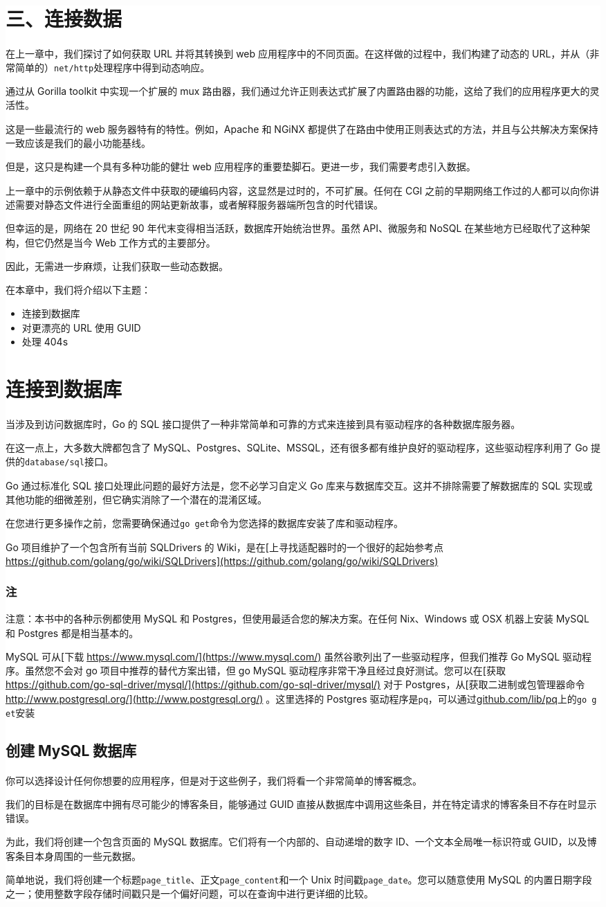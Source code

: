 # 三、连接数据

在上一章中，我们探讨了如何获取 URL 并将其转换到 web 应用程序中的不同页面。在这样做的过程中，我们构建了动态的 URL，并从（非常简单的）`net/http`处理程序中得到动态响应。

通过从 Gorilla toolkit 中实现一个扩展的 mux 路由器，我们通过允许正则表达式扩展了内置路由器的功能，这给了我们的应用程序更大的灵活性。

这是一些最流行的 web 服务器特有的特性。例如，Apache 和 NGiNX 都提供了在路由中使用正则表达式的方法，并且与公共解决方案保持一致应该是我们的最小功能基线。

但是，这只是构建一个具有多种功能的健壮 web 应用程序的重要垫脚石。更进一步，我们需要考虑引入数据。

上一章中的示例依赖于从静态文件中获取的硬编码内容，这显然是过时的，不可扩展。任何在 CGI 之前的早期网络工作过的人都可以向你讲述需要对静态文件进行全面重组的网站更新故事，或者解释服务器端所包含的时代错误。

但幸运的是，网络在 20 世纪 90 年代末变得相当活跃，数据库开始统治世界。虽然 API、微服务和 NoSQL 在某些地方已经取代了这种架构，但它仍然是当今 Web 工作方式的主要部分。

因此，无需进一步麻烦，让我们获取一些动态数据。

在本章中，我们将介绍以下主题：

*   连接到数据库
*   对更漂亮的 URL 使用 GUID
*   处理 404s

# 连接到数据库

当涉及到访问数据库时，Go 的 SQL 接口提供了一种非常简单和可靠的方式来连接到具有驱动程序的各种数据库服务器。

在这一点上，大多数大牌都包含了 MySQL、Postgres、SQLite、MSSQL，还有很多都有维护良好的驱动程序，这些驱动程序利用了 Go 提供的`database/sql`接口。

Go 通过标准化 SQL 接口处理此问题的最好方法是，您不必学习自定义 Go 库来与数据库交互。这并不排除需要了解数据库的 SQL 实现或其他功能的细微差别，但它确实消除了一个潜在的混淆区域。

在您进行更多操作之前，您需要确保通过`go get`命令为您选择的数据库安装了库和驱动程序。

Go 项目维护了一个包含所有当前 SQLDrivers 的 Wiki，是在[上寻找适配器时的一个很好的起始参考点 https://github.com/golang/go/wiki/SQLDrivers](https://github.com/golang/go/wiki/SQLDrivers)

### 注

注意：本书中的各种示例都使用 MySQL 和 Postgres，但使用最适合您的解决方案。在任何 Nix、Windows 或 OSX 机器上安装 MySQL 和 Postgres 都是相当基本的。

MySQL 可从[下载 https://www.mysql.com/](https://www.mysql.com/) 虽然谷歌列出了一些驱动程序，但我们推荐 Go MySQL 驱动程序。虽然您不会对 go 项目中推荐的替代方案出错，但 go MySQL 驱动程序非常干净且经过良好测试。您可以在[获取 https://github.com/go-sql-driver/mysql/](https://github.com/go-sql-driver/mysql/) 对于 Postgres，从[获取二进制或包管理器命令 http://www.postgresql.org/](http://www.postgresql.org/) 。这里选择的 Postgres 驱动程序是`pq`，可以通过[github.com/lib/pq](http://github.com/lib/pq)上的`go get`安装

## 创建 MySQL 数据库

你可以选择设计任何你想要的应用程序，但是对于这些例子，我们将看一个非常简单的博客概念。

我们的目标是在数据库中拥有尽可能少的博客条目，能够通过 GUID 直接从数据库中调用这些条目，并在特定请求的博客条目不存在时显示错误。

为此，我们将创建一个包含页面的 MySQL 数据库。它们将有一个内部的、自动递增的数字 ID、一个文本全局唯一标识符或 GUID，以及博客条目本身周围的一些元数据。

简单地说，我们将创建一个标题`page_title`、正文`page_content`和一个 Unix 时间戳`page_date`。您可以随意使用 MySQL 的内置日期字段之一；使用整数字段存储时间戳只是一个偏好问题，可以在查询中进行更详细的比较。
